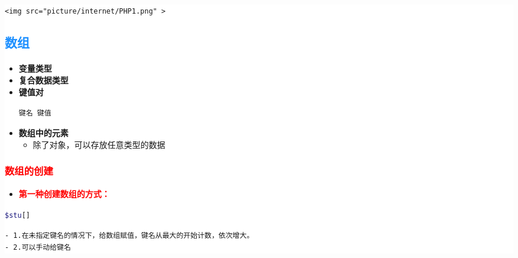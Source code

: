     <img src="picture/internet/PHP1.png" > 
</figure>

## <font color = #1E90FF>数组 </font>
-  __变量类型__
-  __复合数据类型__
-  __键值对__
    ```
    键名 键值
    ```
-  __数组中的元素__
    * 除了对象，可以存放任意类型的数据



### __<font color=#FF0000>数组的创建</font>__
- __<font color=#FF0000>第一种创建数组的方式：</font>__
```php
$stu[]
```
    - 1.在未指定键名的情况下，给数组赋值，键名从最大的开始计数，依次增大。
    - 2.可以手动给键名
